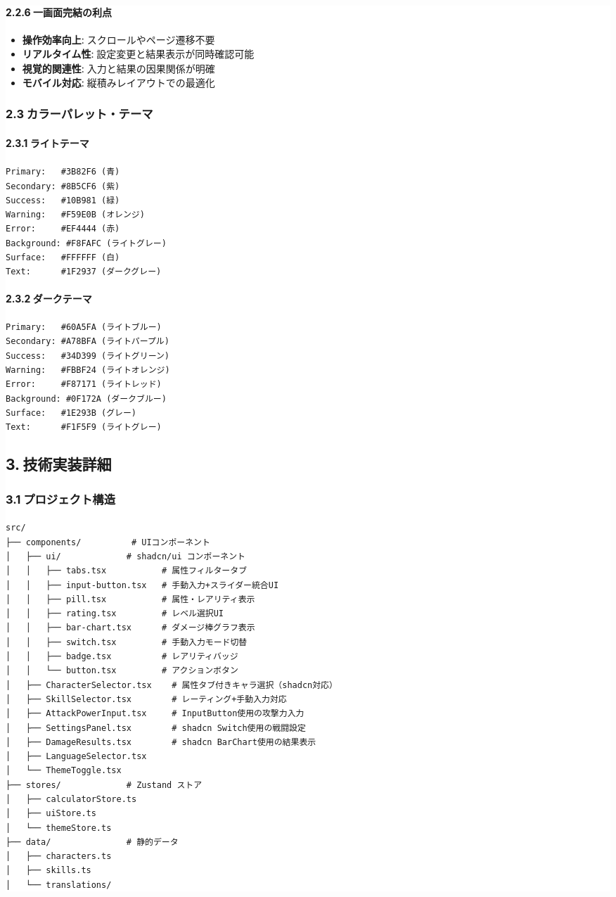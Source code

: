 #### 2.2.6 一画面完結の利点

- **操作効率向上**: スクロールやページ遷移不要
- **リアルタイム性**: 設定変更と結果表示が同時確認可能
- **視覚的関連性**: 入力と結果の因果関係が明確
- **モバイル対応**: 縦積みレイアウトでの最適化

### 2.3 カラーパレット・テーマ

#### 2.3.1 ライトテーマ
```
Primary:   #3B82F6 (青)
Secondary: #8B5CF6 (紫)
Success:   #10B981 (緑)
Warning:   #F59E0B (オレンジ)
Error:     #EF4444 (赤)
Background: #F8FAFC (ライトグレー)
Surface:   #FFFFFF (白)
Text:      #1F2937 (ダークグレー)
```

#### 2.3.2 ダークテーマ
```
Primary:   #60A5FA (ライトブルー)
Secondary: #A78BFA (ライトパープル)
Success:   #34D399 (ライトグリーン)
Warning:   #FBBF24 (ライトオレンジ)
Error:     #F87171 (ライトレッド)
Background: #0F172A (ダークブルー)
Surface:   #1E293B (グレー)
Text:      #F1F5F9 (ライトグレー)
```

## 3. 技術実装詳細

### 3.1 プロジェクト構造

```
src/
├── components/          # UIコンポーネント
│   ├── ui/             # shadcn/ui コンポーネント
│   │   ├── tabs.tsx           # 属性フィルタータブ
│   │   ├── input-button.tsx   # 手動入力+スライダー統合UI
│   │   ├── pill.tsx           # 属性・レアリティ表示
│   │   ├── rating.tsx         # レベル選択UI
│   │   ├── bar-chart.tsx      # ダメージ棒グラフ表示
│   │   ├── switch.tsx         # 手動入力モード切替
│   │   ├── badge.tsx          # レアリティバッジ
│   │   └── button.tsx         # アクションボタン
│   ├── CharacterSelector.tsx    # 属性タブ付きキャラ選択（shadcn対応）
│   ├── SkillSelector.tsx        # レーティング+手動入力対応
│   ├── AttackPowerInput.tsx     # InputButton使用の攻撃力入力
│   ├── SettingsPanel.tsx        # shadcn Switch使用の戦闘設定
│   ├── DamageResults.tsx        # shadcn BarChart使用の結果表示
│   ├── LanguageSelector.tsx
│   └── ThemeToggle.tsx
├── stores/             # Zustand ストア
│   ├── calculatorStore.ts
│   ├── uiStore.ts
│   └── themeStore.ts
├── data/               # 静的データ
│   ├── characters.ts
│   ├── skills.ts
│   └── translations/
```